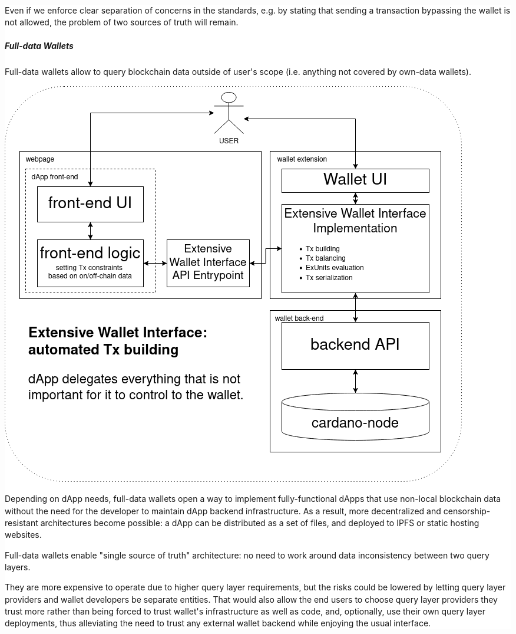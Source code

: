 Even if we enforce clear separation of concerns in the standards, e.g. by stating that sending a transaction bypassing the wallet is not allowed, the problem of two sources of truth will remain.

##### Full-data Wallets
Full-data wallets allow to query blockchain data outside of user's scope (i.e. anything not covered by own-data wallets).

![diagram showing possible wallet and dApp architecture for full-data wallets](./full-data-wallet.drawio.png)

Depending on dApp needs, full-data wallets open a way to implement fully-functional dApps that use non-local blockchain data without the need for the developer to maintain dApp backend infrastructure.
As a result, more decentralized and censorship-resistant architectures become possible: a dApp can be distributed as a set of files, and deployed to IPFS or static hosting websites.

Full-data wallets enable "single source of truth" architecture: no need to work around data inconsistency between two query layers.

They are more expensive to operate due to higher query layer requirements, but the risks could be lowered by letting query layer providers and wallet developers be separate entities.
That would also allow the end users to choose query layer providers they trust more rather than being forced to trust wallet's infrastructure as well as code, and, optionally, use their own query layer deployments, thus alleviating the need to trust any external wallet backend while enjoying the usual interface.

